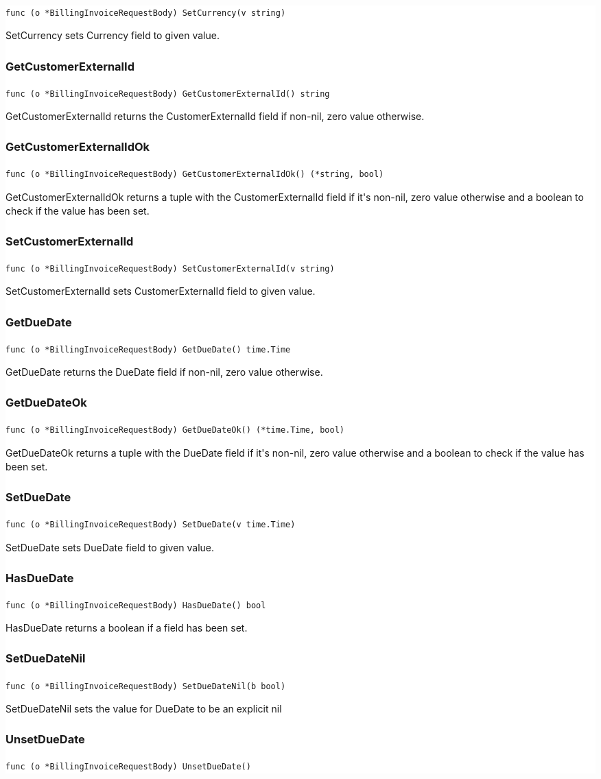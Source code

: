 `func (o *BillingInvoiceRequestBody) SetCurrency(v string)`

SetCurrency sets Currency field to given value.


### GetCustomerExternalId

`func (o *BillingInvoiceRequestBody) GetCustomerExternalId() string`

GetCustomerExternalId returns the CustomerExternalId field if non-nil, zero value otherwise.

### GetCustomerExternalIdOk

`func (o *BillingInvoiceRequestBody) GetCustomerExternalIdOk() (*string, bool)`

GetCustomerExternalIdOk returns a tuple with the CustomerExternalId field if it's non-nil, zero value otherwise
and a boolean to check if the value has been set.

### SetCustomerExternalId

`func (o *BillingInvoiceRequestBody) SetCustomerExternalId(v string)`

SetCustomerExternalId sets CustomerExternalId field to given value.


### GetDueDate

`func (o *BillingInvoiceRequestBody) GetDueDate() time.Time`

GetDueDate returns the DueDate field if non-nil, zero value otherwise.

### GetDueDateOk

`func (o *BillingInvoiceRequestBody) GetDueDateOk() (*time.Time, bool)`

GetDueDateOk returns a tuple with the DueDate field if it's non-nil, zero value otherwise
and a boolean to check if the value has been set.

### SetDueDate

`func (o *BillingInvoiceRequestBody) SetDueDate(v time.Time)`

SetDueDate sets DueDate field to given value.

### HasDueDate

`func (o *BillingInvoiceRequestBody) HasDueDate() bool`

HasDueDate returns a boolean if a field has been set.

### SetDueDateNil

`func (o *BillingInvoiceRequestBody) SetDueDateNil(b bool)`

 SetDueDateNil sets the value for DueDate to be an explicit nil

### UnsetDueDate
`func (o *BillingInvoiceRequestBody) UnsetDueDate()`
